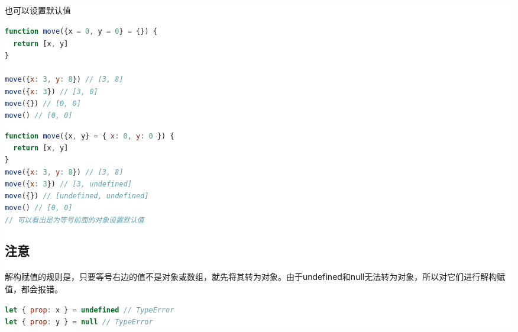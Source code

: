 也可以设置默认值

```javascript
function move({x = 0, y = 0} = {}) {
  return [x, y]
}

move({x: 3, y: 8}) // [3, 8]
move({x: 3}) // [3, 0]
move({}) // [0, 0]
move() // [0, 0]
```

```javascript
function move({x, y} = { x: 0, y: 0 }) {
  return [x, y]
}
move({x: 3, y: 8}) // [3, 8]
move({x: 3}) // [3, undefined]
move({}) // [undefined, undefined]
move() // [0, 0]
// 可以看出是为等号前面的对象设置默认值
```

## 注意

解构赋值的规则是，只要等号右边的值不是对象或数组，就先将其转为对象。由于undefined和null无法转为对象，所以对它们进行解构赋值，都会报错。

```javascript
let { prop: x } = undefined // TypeError
let { prop: y } = null // TypeError
```
